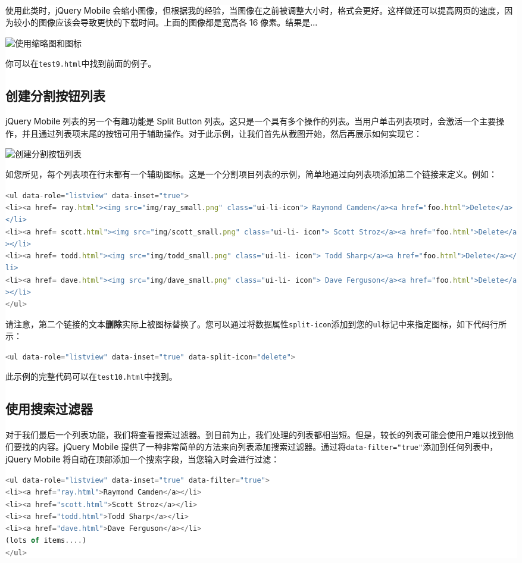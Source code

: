 使用此类时，jQuery Mobile 会缩小图像，但根据我的经验，当图像在之前被调整大小时，格式会更好。这样做还可以提高网页的速度，因为较小的图像应该会导致更快的下载时间。上面的图像都是宽高各 16 像素。结果是...

![使用缩略图和图标](https://github.com/OpenDocCN/freelearn-jquery-zh/raw/master/docs/jqmobi-webdev-ess/img/7263_04_10.jpg)

你可以在`test9.html`中找到前面的例子。

## 创建分割按钮列表

jQuery Mobile 列表的另一个有趣功能是 Split Button 列表。这只是一个具有多个操作的列表。当用户单击列表项时，会激活一个主要操作，并且通过列表项末尾的按钮可用于辅助操作。对于此示例，让我们首先从截图开始，然后再展示如何实现它：

![创建分割按钮列表](https://github.com/OpenDocCN/freelearn-jquery-zh/raw/master/docs/jqmobi-webdev-ess/img/7263_04_11.jpg)

如您所见，每个列表项在行末都有一个辅助图标。这是一个分割项目列表的示例，简单地通过向列表项添加第二个链接来定义。例如：

```js
<ul data-role="listview" data-inset="true">
<li><a href= ray.html"><img src="img/ray_small.png" class="ui-li-icon"> Raymond Camden</a><a href="foo.html">Delete</a></li>
<li><a href= scott.html"><img src="img/scott_small.png" class="ui-li- icon"> Scott Stroz</a><a href="foo.html">Delete</a></li>
<li><a href= todd.html"><img src="img/todd_small.png" class="ui-li- icon"> Todd Sharp</a><a href="foo.html">Delete</a></li>
<li><a href= dave.html"><img src="img/dave_small.png" class="ui-li- icon"> Dave Ferguson</a><a href="foo.html">Delete</a></li>
</ul>

```

请注意，第二个链接的文本**删除**实际上被图标替换了。您可以通过将数据属性`split-icon`添加到您的`ul`标记中来指定图标，如下代码行所示：

```js
<ul data-role="listview" data-inset="true" data-split-icon="delete">

```

此示例的完整代码可以在`test10.html`中找到。

## 使用搜索过滤器

对于我们最后一个列表功能，我们将查看搜索过滤器。到目前为止，我们处理的列表都相当短。但是，较长的列表可能会使用户难以找到他们要找的内容。jQuery Mobile 提供了一种非常简单的方法来向列表添加搜索过滤器。通过将`data-filter="true"`添加到任何列表中，jQuery Mobile 将自动在顶部添加一个搜索字段，当您输入时会进行过滤：

```js
<ul data-role="listview" data-inset="true" data-filter="true">
<li><a href="ray.html">Raymond Camden</a></li>
<li><a href="scott.html">Scott Stroz</a></li>
<li><a href="todd.html">Todd Sharp</a></li>
<li><a href="dave.html">Dave Ferguson</a></li>
(lots of items....)
</ul>

```
